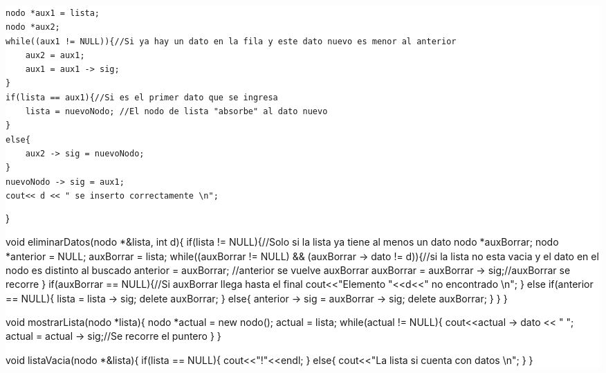 	nodo *aux1 = lista;
	nodo *aux2;
	while((aux1 != NULL)){//Si ya hay un dato en la fila y este dato nuevo es menor al anterior
		aux2 = aux1;
		aux1 = aux1 -> sig;
	}
	if(lista == aux1){//Si es el primer dato que se ingresa
		lista = nuevoNodo; //El nodo de lista "absorbe" al dato nuevo
	}
	else{
		aux2 -> sig = nuevoNodo;
	}
	nuevoNodo -> sig = aux1;
	cout<< d << " se inserto correctamente \n";
}

void eliminarDatos(nodo *&lista, int d){
	if(lista != NULL){//Solo si la lista ya tiene al menos un dato
		nodo *auxBorrar;
		nodo *anterior = NULL;
		auxBorrar = lista;
		while((auxBorrar != NULL) && (auxBorrar -> dato != d)){//si  la lista no esta vacia y el dato en el nodo es distinto al buscado
			anterior = auxBorrar; //anterior se vuelve auxBorrar
			auxBorrar = auxBorrar -> sig;//auxBorrar se recorre
		}
		if(auxBorrar == NULL){//Si auxBorrar llega hasta el final
			cout<<"Elemento "<<d<<" no encontrado \n";
		}
		else if(anterior == NULL){
			lista = lista -> sig;
			delete auxBorrar;
		}
		else{
			anterior -> sig = auxBorrar -> sig;
			delete auxBorrar;
		}
	}
}

void mostrarLista(nodo *lista){
	nodo *actual = new nodo();
	actual = lista;
	while(actual != NULL){
		cout<<actual -> dato << " ";
		actual = actual -> sig;//Se recorre el puntero
	}
}

void listaVacia(nodo *&lista){
	if(lista == NULL){
		cout<<"!"<<endl;
	}
	else{
		cout<<"La lista si cuenta con datos \n";
	}
}

